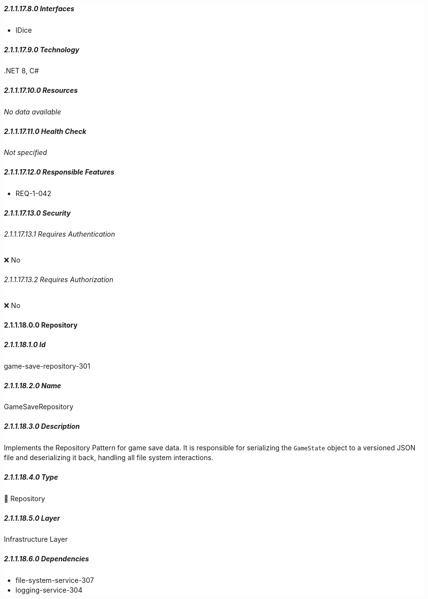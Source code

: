 ##### 2.1.1.17.8.0 Interfaces

- IDice

##### 2.1.1.17.9.0 Technology

.NET 8, C#

##### 2.1.1.17.10.0 Resources

*No data available*

##### 2.1.1.17.11.0 Health Check

*Not specified*

##### 2.1.1.17.12.0 Responsible Features

- REQ-1-042

##### 2.1.1.17.13.0 Security

###### 2.1.1.17.13.1 Requires Authentication

❌ No

###### 2.1.1.17.13.2 Requires Authorization

❌ No

#### 2.1.1.18.0.0 Repository

##### 2.1.1.18.1.0 Id

game-save-repository-301

##### 2.1.1.18.2.0 Name

GameSaveRepository

##### 2.1.1.18.3.0 Description

Implements the Repository Pattern for game save data. It is responsible for serializing the `GameState` object to a versioned JSON file and deserializing it back, handling all file system interactions.

##### 2.1.1.18.4.0 Type

🔹 Repository

##### 2.1.1.18.5.0 Layer

Infrastructure Layer

##### 2.1.1.18.6.0 Dependencies

- file-system-service-307
- logging-service-304
